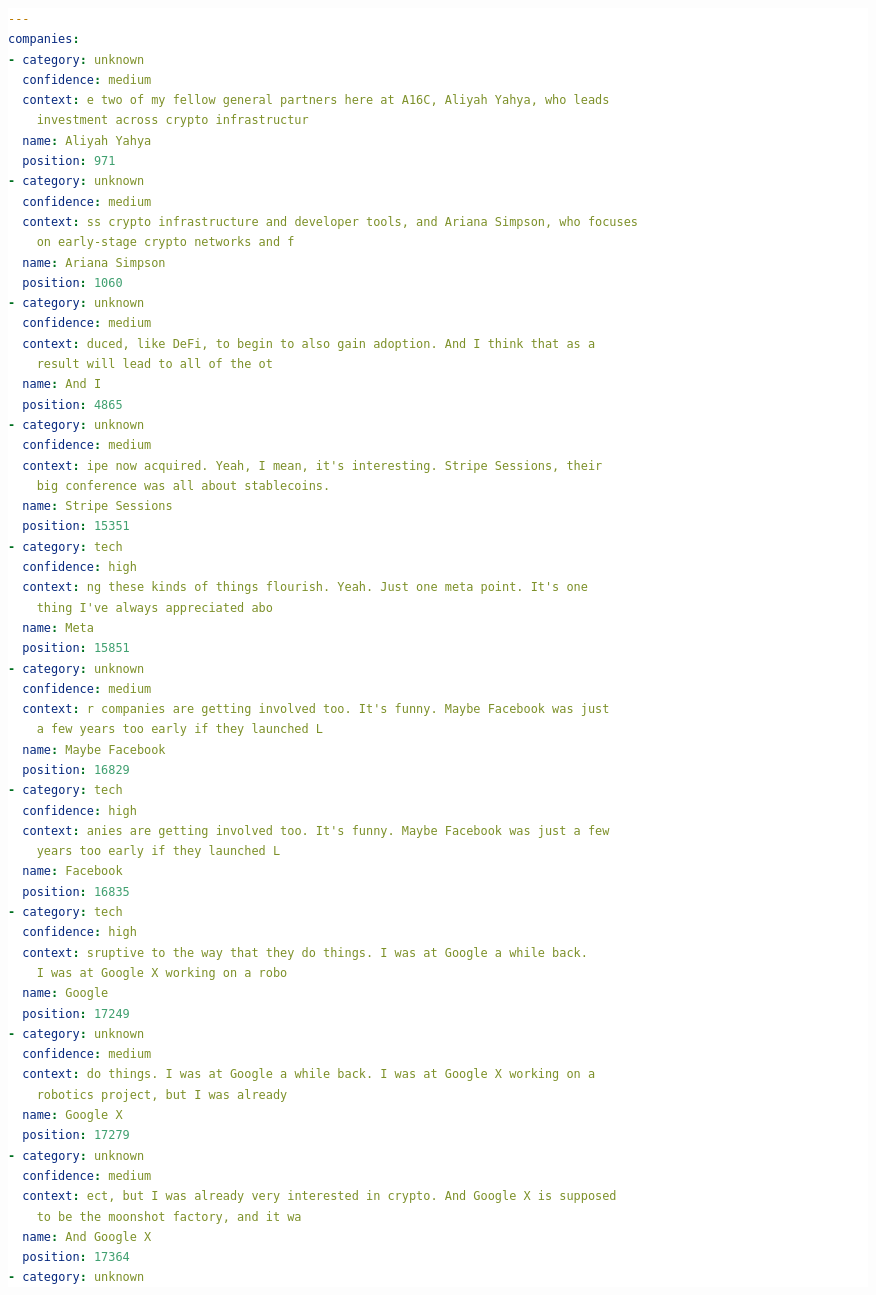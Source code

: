 ```yaml
---
companies:
- category: unknown
  confidence: medium
  context: e two of my fellow general partners here at A16C, Aliyah Yahya, who leads
    investment across crypto infrastructur
  name: Aliyah Yahya
  position: 971
- category: unknown
  confidence: medium
  context: ss crypto infrastructure and developer tools, and Ariana Simpson, who focuses
    on early-stage crypto networks and f
  name: Ariana Simpson
  position: 1060
- category: unknown
  confidence: medium
  context: duced, like DeFi, to begin to also gain adoption. And I think that as a
    result will lead to all of the ot
  name: And I
  position: 4865
- category: unknown
  confidence: medium
  context: ipe now acquired. Yeah, I mean, it's interesting. Stripe Sessions, their
    big conference was all about stablecoins.
  name: Stripe Sessions
  position: 15351
- category: tech
  confidence: high
  context: ng these kinds of things flourish. Yeah. Just one meta point. It's one
    thing I've always appreciated abo
  name: Meta
  position: 15851
- category: unknown
  confidence: medium
  context: r companies are getting involved too. It's funny. Maybe Facebook was just
    a few years too early if they launched L
  name: Maybe Facebook
  position: 16829
- category: tech
  confidence: high
  context: anies are getting involved too. It's funny. Maybe Facebook was just a few
    years too early if they launched L
  name: Facebook
  position: 16835
- category: tech
  confidence: high
  context: sruptive to the way that they do things. I was at Google a while back.
    I was at Google X working on a robo
  name: Google
  position: 17249
- category: unknown
  confidence: medium
  context: do things. I was at Google a while back. I was at Google X working on a
    robotics project, but I was already
  name: Google X
  position: 17279
- category: unknown
  confidence: medium
  context: ect, but I was already very interested in crypto. And Google X is supposed
    to be the moonshot factory, and it wa
  name: And Google X
  position: 17364
- category: unknown
```